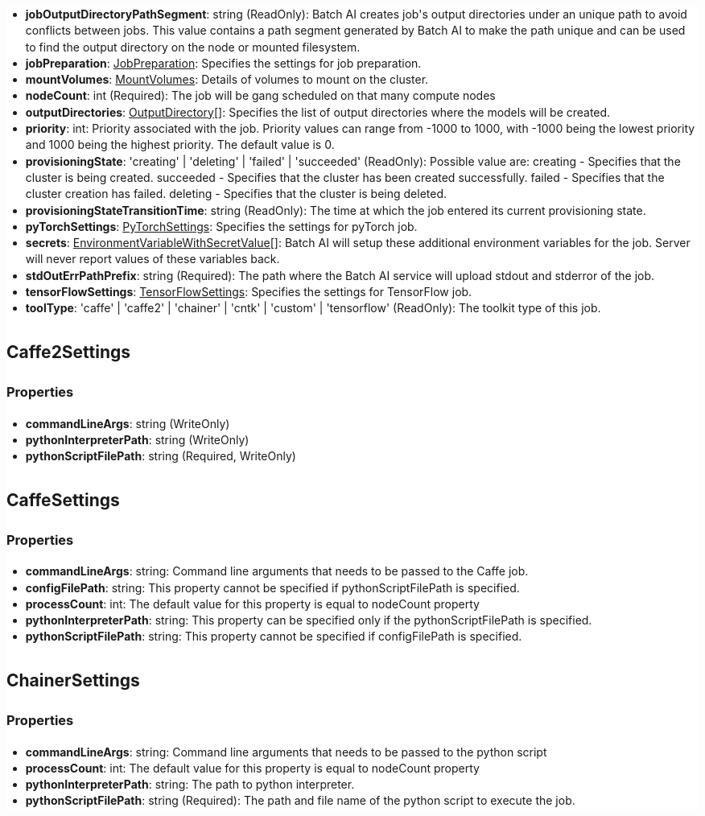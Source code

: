 * **jobOutputDirectoryPathSegment**: string (ReadOnly): Batch AI creates job's output directories under an unique path to avoid conflicts between jobs. This value contains a path segment generated by Batch AI to make the path unique and can be used to find the output directory on the node or mounted filesystem.
* **jobPreparation**: [JobPreparation](#jobpreparation): Specifies the settings for job preparation.
* **mountVolumes**: [MountVolumes](#mountvolumes): Details of volumes to mount on the cluster.
* **nodeCount**: int (Required): The job will be gang scheduled on that many compute nodes
* **outputDirectories**: [OutputDirectory](#outputdirectory)[]: Specifies the list of output directories where the models will be created.
* **priority**: int: Priority associated with the job. Priority values can range from -1000 to 1000, with -1000 being the lowest priority and 1000 being the highest priority. The default value is 0.
* **provisioningState**: 'creating' | 'deleting' | 'failed' | 'succeeded' (ReadOnly): Possible value are: creating - Specifies that the cluster is being created. succeeded - Specifies that the cluster has been created successfully. failed - Specifies that the cluster creation has failed. deleting - Specifies that the cluster is being deleted.
* **provisioningStateTransitionTime**: string (ReadOnly): The time at which the job entered its current provisioning state.
* **pyTorchSettings**: [PyTorchSettings](#pytorchsettings): Specifies the settings for pyTorch job.
* **secrets**: [EnvironmentVariableWithSecretValue](#environmentvariablewithsecretvalue)[]: Batch AI will setup these additional environment variables for the job. Server will never report values of these variables back.
* **stdOutErrPathPrefix**: string (Required): The path where the Batch AI service will upload stdout and stderror of the job.
* **tensorFlowSettings**: [TensorFlowSettings](#tensorflowsettings): Specifies the settings for TensorFlow job.
* **toolType**: 'caffe' | 'caffe2' | 'chainer' | 'cntk' | 'custom' | 'tensorflow' (ReadOnly): The toolkit type of this job.

## Caffe2Settings
### Properties
* **commandLineArgs**: string (WriteOnly)
* **pythonInterpreterPath**: string (WriteOnly)
* **pythonScriptFilePath**: string (Required, WriteOnly)

## CaffeSettings
### Properties
* **commandLineArgs**: string: Command line arguments that needs to be passed to the Caffe job.
* **configFilePath**: string: This property cannot be specified if pythonScriptFilePath is specified.
* **processCount**: int: The default value for this property is equal to nodeCount property
* **pythonInterpreterPath**: string: This property can be specified only if the pythonScriptFilePath is specified.
* **pythonScriptFilePath**: string: This property cannot be specified if configFilePath is specified.

## ChainerSettings
### Properties
* **commandLineArgs**: string: Command line arguments that needs to be passed to the python script
* **processCount**: int: The default value for this property is equal to nodeCount property
* **pythonInterpreterPath**: string: The path to python interpreter.
* **pythonScriptFilePath**: string (Required): The path and file name of the python script to execute the job.

